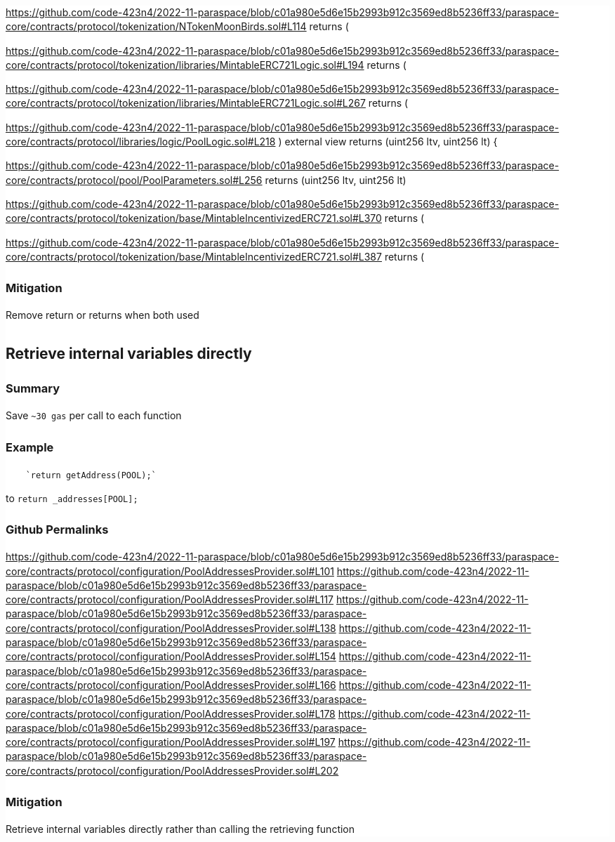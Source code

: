 https://github.com/code-423n4/2022-11-paraspace/blob/c01a980e5d6e15b2993b912c3569ed8b5236ff33/paraspace-core/contracts/protocol/tokenization/NTokenMoonBirds.sol#L114
        returns (

https://github.com/code-423n4/2022-11-paraspace/blob/c01a980e5d6e15b2993b912c3569ed8b5236ff33/paraspace-core/contracts/protocol/tokenization/libraries/MintableERC721Logic.sol#L194
        returns (

https://github.com/code-423n4/2022-11-paraspace/blob/c01a980e5d6e15b2993b912c3569ed8b5236ff33/paraspace-core/contracts/protocol/tokenization/libraries/MintableERC721Logic.sol#L267
        returns (

https://github.com/code-423n4/2022-11-paraspace/blob/c01a980e5d6e15b2993b912c3569ed8b5236ff33/paraspace-core/contracts/protocol/libraries/logic/PoolLogic.sol#L218
    ) external view returns (uint256 ltv, uint256 lt) {

https://github.com/code-423n4/2022-11-paraspace/blob/c01a980e5d6e15b2993b912c3569ed8b5236ff33/paraspace-core/contracts/protocol/pool/PoolParameters.sol#L256
        returns (uint256 ltv, uint256 lt)

https://github.com/code-423n4/2022-11-paraspace/blob/c01a980e5d6e15b2993b912c3569ed8b5236ff33/paraspace-core/contracts/protocol/tokenization/base/MintableIncentivizedERC721.sol#L370
        returns (

https://github.com/code-423n4/2022-11-paraspace/blob/c01a980e5d6e15b2993b912c3569ed8b5236ff33/paraspace-core/contracts/protocol/tokenization/base/MintableIncentivizedERC721.sol#L387
        returns (

### Mitigation
Remove return or returns when both used


## Retrieve internal variables directly
### Summary
Save `~30 gas` per call to each function

### Example
        `return getAddress(POOL);`
to
    `return _addresses[POOL];`

### Github Permalinks
https://github.com/code-423n4/2022-11-paraspace/blob/c01a980e5d6e15b2993b912c3569ed8b5236ff33/paraspace-core/contracts/protocol/configuration/PoolAddressesProvider.sol#L101
https://github.com/code-423n4/2022-11-paraspace/blob/c01a980e5d6e15b2993b912c3569ed8b5236ff33/paraspace-core/contracts/protocol/configuration/PoolAddressesProvider.sol#L117
https://github.com/code-423n4/2022-11-paraspace/blob/c01a980e5d6e15b2993b912c3569ed8b5236ff33/paraspace-core/contracts/protocol/configuration/PoolAddressesProvider.sol#L138
https://github.com/code-423n4/2022-11-paraspace/blob/c01a980e5d6e15b2993b912c3569ed8b5236ff33/paraspace-core/contracts/protocol/configuration/PoolAddressesProvider.sol#L154
https://github.com/code-423n4/2022-11-paraspace/blob/c01a980e5d6e15b2993b912c3569ed8b5236ff33/paraspace-core/contracts/protocol/configuration/PoolAddressesProvider.sol#L166
https://github.com/code-423n4/2022-11-paraspace/blob/c01a980e5d6e15b2993b912c3569ed8b5236ff33/paraspace-core/contracts/protocol/configuration/PoolAddressesProvider.sol#L178
https://github.com/code-423n4/2022-11-paraspace/blob/c01a980e5d6e15b2993b912c3569ed8b5236ff33/paraspace-core/contracts/protocol/configuration/PoolAddressesProvider.sol#L197
https://github.com/code-423n4/2022-11-paraspace/blob/c01a980e5d6e15b2993b912c3569ed8b5236ff33/paraspace-core/contracts/protocol/configuration/PoolAddressesProvider.sol#L202
### Mitigation
Retrieve internal variables directly rather than calling the retrieving function
